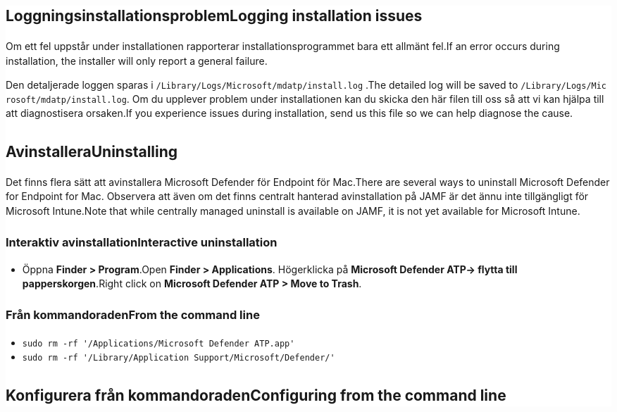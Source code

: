 ## <a name="logging-installation-issues"></a><span data-ttu-id="16d7e-120">Loggningsinstallationsproblem</span><span class="sxs-lookup"><span data-stu-id="16d7e-120">Logging installation issues</span></span>

<span data-ttu-id="16d7e-121">Om ett fel uppstår under installationen rapporterar installationsprogrammet bara ett allmänt fel.</span><span class="sxs-lookup"><span data-stu-id="16d7e-121">If an error occurs during installation, the installer will only report a general failure.</span></span>

<span data-ttu-id="16d7e-122">Den detaljerade loggen sparas i `/Library/Logs/Microsoft/mdatp/install.log` .</span><span class="sxs-lookup"><span data-stu-id="16d7e-122">The detailed log will be saved to `/Library/Logs/Microsoft/mdatp/install.log`.</span></span> <span data-ttu-id="16d7e-123">Om du upplever problem under installationen kan du skicka den här filen till oss så att vi kan hjälpa till att diagnostisera orsaken.</span><span class="sxs-lookup"><span data-stu-id="16d7e-123">If you experience issues during installation, send us this file so we can help diagnose the cause.</span></span>

## <a name="uninstalling"></a><span data-ttu-id="16d7e-124">Avinstallera</span><span class="sxs-lookup"><span data-stu-id="16d7e-124">Uninstalling</span></span>

<span data-ttu-id="16d7e-125">Det finns flera sätt att avinstallera Microsoft Defender för Endpoint för Mac.</span><span class="sxs-lookup"><span data-stu-id="16d7e-125">There are several ways to uninstall Microsoft Defender for Endpoint for Mac.</span></span> <span data-ttu-id="16d7e-126">Observera att även om det finns centralt hanterad avinstallation på JAMF är det ännu inte tillgängligt för Microsoft Intune.</span><span class="sxs-lookup"><span data-stu-id="16d7e-126">Note that while centrally managed uninstall is available on JAMF, it is not yet available for Microsoft Intune.</span></span>

### <a name="interactive-uninstallation"></a><span data-ttu-id="16d7e-127">Interaktiv avinstallation</span><span class="sxs-lookup"><span data-stu-id="16d7e-127">Interactive uninstallation</span></span>

- <span data-ttu-id="16d7e-128">Öppna **Finder > Program**.</span><span class="sxs-lookup"><span data-stu-id="16d7e-128">Open **Finder > Applications**.</span></span> <span data-ttu-id="16d7e-129">Högerklicka på **Microsoft Defender ATP-> flytta till papperskorgen**.</span><span class="sxs-lookup"><span data-stu-id="16d7e-129">Right click on **Microsoft Defender ATP > Move to Trash**.</span></span>

### <a name="from-the-command-line"></a><span data-ttu-id="16d7e-130">Från kommandoraden</span><span class="sxs-lookup"><span data-stu-id="16d7e-130">From the command line</span></span>

- ```sudo rm -rf '/Applications/Microsoft Defender ATP.app'```
- ```sudo rm -rf '/Library/Application Support/Microsoft/Defender/'```

## <a name="configuring-from-the-command-line"></a><span data-ttu-id="16d7e-131">Konfigurera från kommandoraden</span><span class="sxs-lookup"><span data-stu-id="16d7e-131">Configuring from the command line</span></span>
